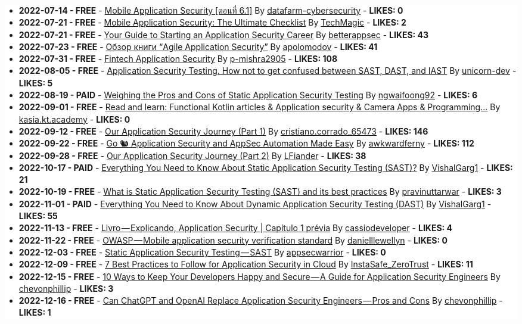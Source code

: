 - **2022-07-14 - FREE** - [Mobile Application Security [ตอนที่ 6.1]](https://datafarm-cybersecurity.medium.com/mobile-application-security-%E0%B8%95%E0%B8%AD%E0%B8%99%E0%B8%97%E0%B8%B5%E0%B9%88-6-1-1bf6114c026a)  By  [datafarm-cybersecurity](https://medium.com/@datafarm-cybersecurity) - **LIKES: 0**
- **2022-07-21 - FREE** - [Mobile Application Security: The Ultimate Checklist](https://medium.com/@TechMagic/mobile-application-security-the-ultimate-checklist-f7474076c123)  By  [TechMagic](https://medium.com/@TechMagic) - **LIKES: 2**
- **2022-07-21 - FREE** - [Your Guide to Starting an Application Security Career](https://betterappsec.com/your-guide-to-starting-an-application-security-career-1bb04dab7892)  By  [betterappsec](https://medium.com/@betterappsec) - **LIKES: 43**
- **2022-07-23 - FREE** - [Обзор книги “Agile Application Security”](https://tellmeabout.tech/review-agile-application-security-e1c18ed65c19)  By  [apolomodov](https://medium.com/@apolomodov) - **LIKES: 41**
- **2022-07-31 - FREE** - [Fintech Application Security](https://p-mishra2905.medium.com/fintech-application-security-3b1ee6d1aa3a)  By  [p-mishra2905](https://medium.com/@p-mishra2905) - **LIKES: 108**
- **2022-08-05 - FREE** - [Application Security Testing. How not to get confused between SAST, DAST, and IAST](https://medium.com/pvs-studio/application-security-testing-how-not-to-get-confused-between-sast-dast-and-iast-857e428d0fb9)  By  [unicorn-dev](https://medium.com/@unicorn-dev) - **LIKES: 5**
- **2022-08-19 - PAID** - [Weighing the Pros and Cons of Static Application Security Testing](https://medium.com/geekculture/weighing-the-pros-and-cons-of-static-application-security-testing-c06938064b32)  By  [ngwaifoong92](https://medium.com/@ngwaifoong92) - **LIKES: 6**
- **2022-09-01 - FREE** - [Read and learn: Functional Kotlin articles & Application security & Camera Apps & Programming…](https://blog.kotlin-academy.com/read-and-learn-functional-kotlin-articles-application-security-camera-apps-programming-5398f87c5028)  By  [kasia.kt.academy](https://medium.com/@kasia.kt.academy) - **LIKES: 0**
- **2022-09-12 - FREE** - [Our Application Security Journey (Part 1)](https://medium.com/wise-engineering/our-application-security-journey-part-1-fb7d449a7126)  By  [cristiano.corrado_65473](https://medium.com/@cristiano.corrado_65473) - **LIKES: 146**
- **2022-09-22 - FREE** - [Go 🐿 Application Security and AppSec Automation Made Easy](https://awkwardferny.medium.com/go-application-security-and-appsec-automation-made-easy-36bd2f3d520b)  By  [awkwardferny](https://medium.com/@awkwardferny) - **LIKES: 112**
- **2022-09-28 - FREE** - [Our Application Security Journey (Part 2)](https://medium.com/wise-engineering/our-application-security-journey-part-2-5b1a3028f260)  By  [LFiander](https://medium.com/@LFiander) - **LIKES: 38**
- **2022-10-17 - PAID** - [Everything You Need to Know About Static Application Security Testing (SAST)?](https://medium.com/@VishalGarg1/what-is-static-application-security-testing-sast-2e325b0347a4)  By  [VishalGarg1](https://medium.com/@VishalGarg1) - **LIKES: 21**
- **2022-10-19 - FREE** - [What is Static Application Security Testing (SAST) and its best practices](https://pravinuttarwar.medium.com/what-is-static-application-security-testing-sast-and-its-best-practices-a57bb54b0422)  By  [pravinuttarwar](https://medium.com/@pravinuttarwar) - **LIKES: 3**
- **2022-11-01 - PAID** - [Everything You Need to Know About Dynamic Application Security Testing (DAST)](https://medium.com/@VishalGarg1/everything-you-need-to-know-about-dynamic-application-security-testing-dast-693e39e37952)  By  [VishalGarg1](https://medium.com/@VishalGarg1) - **LIKES: 55**
- **2022-11-13 - FREE** - [Livro — Explicando, Application Security | Capítulo 1 prévia](https://medium.com/@cassiodeveloper/livro-explicando-application-security-cap%C3%ADtulo-1-pr%C3%A9via-15406e6caf64)  By  [cassiodeveloper](https://medium.com/@cassiodeveloper) - **LIKES: 4**
- **2022-11-22 - FREE** - [OWASP — Mobile application security verification standard](https://blog.safetorun.com/owasp-mobile-application-security-verification-standard-3f3dd9eec678)  By  [danielllewellyn](https://medium.com/@danielllewellyn) - **LIKES: 0**
- **2022-12-03 - FREE** - [Static Application Security Testing — SAST](https://medium.com/@appsecwarrior/static-application-security-testing-sast-35b37f96686f)  By  [appsecwarrior](https://medium.com/@appsecwarrior) - **LIKES: 0**
- **2022-12-09 - FREE** - [7 Best Practices to Follow for Application Security in Cloud](https://medium.com/@InstaSafe_ZeroTrust/7-best-practices-to-follow-for-application-security-in-cloud-f587c02f0ba1)  By  [InstaSafe_ZeroTrust](https://medium.com/@InstaSafe_ZeroTrust) - **LIKES: 11**
- **2022-12-15 - FREE** - [10 Ways to Keep Your Developers Happy and Secure — A Guide for Application Security Engineers](https://chevonphillip.medium.com/10-ways-to-keep-your-developers-happy-and-secure-a-guide-for-application-security-engineers-436feb73ce52)  By  [chevonphillip](https://medium.com/@chevonphillip) - **LIKES: 3**
- **2022-12-16 - FREE** - [Can ChatGPT and OpenAI Replace Application Security Engineers — Pros and Cons](https://chevonphillip.medium.com/can-chatgpt-and-openai-replace-application-security-engineers-pros-and-cons-39e37ed52b2d)  By  [chevonphillip](https://medium.com/@chevonphillip) - **LIKES: 1**